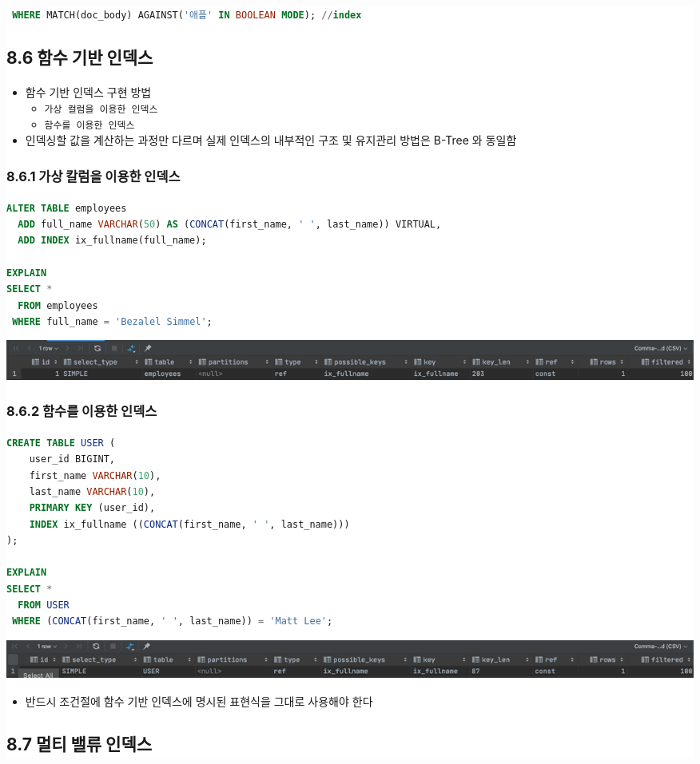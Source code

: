 ```sql
 WHERE MATCH(doc_body) AGAINST('애플' IN BOOLEAN MODE); //index
```

## 8.6 함수 기반 인덱스

- 함수 기반 인덱스 구현 방법
    - `가상 컬럼을 이용한 인덱스`
    - `함수를 이용한 인덱스`
- 인덱싱할 값을 계산하는 과정만 다르며 실제 인덱스의 내부적인 구조 및 유지관리 방법은 B-Tree 와 동일함

### 8.6.1 가상 칼럼을 이용한 인덱스

```sql
ALTER TABLE employees
  ADD full_name VARCHAR(50) AS (CONCAT(first_name, ' ', last_name)) VIRTUAL,
  ADD INDEX ix_fullname(full_name);

EXPLAIN
SELECT *
  FROM employees
 WHERE full_name = 'Bezalel Simmel';
```

![chapter8_img13.png](../images/haedoang/chapter8_img13.png)

### 8.6.2 함수를 이용한 인덱스

```sql
CREATE TABLE USER (
    user_id BIGINT,
    first_name VARCHAR(10),
    last_name VARCHAR(10),
    PRIMARY KEY (user_id),
    INDEX ix_fullname ((CONCAT(first_name, ' ', last_name)))
);

EXPLAIN
SELECT *
  FROM USER
 WHERE (CONCAT(first_name, ' ', last_name)) = 'Matt Lee';
```

![chapter8_img14.png](../images/haedoang/chapter8_img14.png)

- 반드시 조건절에 함수 기반 인덱스에 명시된 표현식을 그대로 사용해야 한다

## 8.7 멀티 밸류 인덱스
